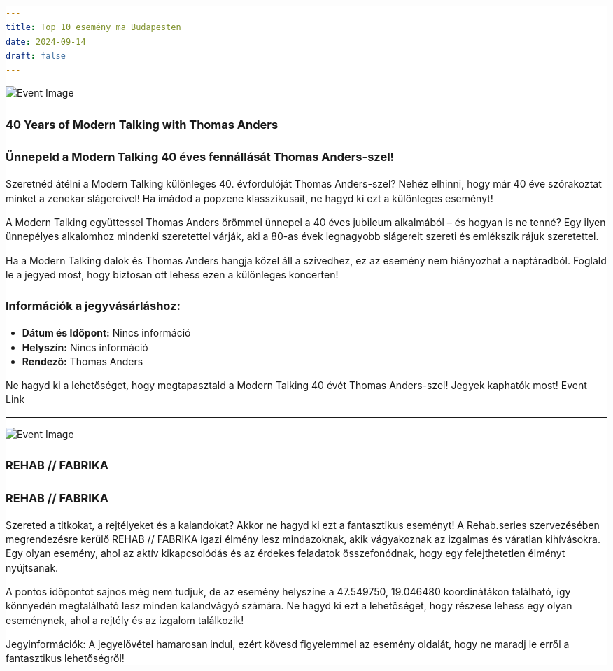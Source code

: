 ```yaml
---
title: Top 10 esemény ma Budapesten
date: 2024-09-14
draft: false
---
```


![Event Image](https://scontent-cdg4-1.xx.fbcdn.net/v/t39.30808-6/434757207_968728037955169_6226593268451183727_n.jpg?_nc_cat=104&ccb=1-7&_nc_sid=75d36f&_nc_ohc=dSEQZvuAhtgQ7kNvgHkZ-49&_nc_ht=scontent-cdg4-1.xx&_nc_gid=A-wHVNgMPMU2moAcj0Rm8YE&oh=00_AYBFlS1EyFs5e6PmciVXv90B7nBKAj2ZLyXprgOBQpaCQQ&oe=66EAEBF1)

 ### 40 Years of Modern Talking with Thomas Anders

### Ünnepeld a Modern Talking 40 éves fennállását Thomas Anders-szel!

Szeretnéd átélni a Modern Talking különleges 40. évfordulóját Thomas Anders-szel? Nehéz elhinni, hogy már 40 éve szórakoztat minket a zenekar slágereivel! Ha imádod a popzene klasszikusait, ne hagyd ki ezt a különleges eseményt!

A Modern Talking együttessel Thomas Anders örömmel ünnepel a 40 éves jubileum alkalmából – és hogyan is ne tenné? Egy ilyen ünnepélyes alkalomhoz mindenki szeretettel várják, aki a 80-as évek legnagyobb slágereit szereti és emlékszik rájuk szeretettel.

Ha a Modern Talking dalok és Thomas Anders hangja közel áll a szívedhez, ez az esemény nem hiányozhat a naptáradból. Foglald le a jegyed most, hogy biztosan ott lehess ezen a különleges koncerten!

### Információk a jegyvásárláshoz:

- **Dátum és Időpont:** Nincs információ
- **Helyszín:** Nincs információ
- **Rendező:** Thomas Anders

Ne hagyd ki a lehetőséget, hogy megtapasztald a Modern Talking 40 évét Thomas Anders-szel! Jegyek kaphatók most!
[Event Link](https://facebook.com/events/451771967220620)

---
![Event Image](https://scontent-cdg4-2.xx.fbcdn.net/v/t39.30808-6/458762882_122137273712301660_683221533353033545_n.jpg?stp=dst-jpg_s960x960&_nc_cat=101&ccb=1-7&_nc_sid=75d36f&_nc_ohc=HbLN5qAM9g4Q7kNvgHIbUEP&_nc_ht=scontent-cdg4-2.xx&_nc_gid=Aj_rlJQzDmyf8dL5Gu0Wix7&oh=00_AYAeh8kuTOBigJnBxy9gyk6xopOLJB73_XihdO38rag8hA&oe=66EAE87D)

 ### REHAB // FABRIKA

### REHAB // FABRIKA

Szereted a titkokat, a rejtélyeket és a kalandokat? Akkor ne hagyd ki ezt a fantasztikus eseményt! A Rehab.series szervezésében megrendezésre kerülő REHAB // FABRIKA igazi élmény lesz mindazoknak, akik vágyakoznak az izgalmas és váratlan kihívásokra. Egy olyan esemény, ahol az aktív kikapcsolódás és az érdekes feladatok összefonódnak, hogy egy felejthetetlen élményt nyújtsanak. 

A pontos időpontot sajnos még nem tudjuk, de az esemény helyszíne a 47.549750, 19.046480 koordinátákon található, így könnyedén megtalálható lesz minden kalandvágyó számára. Ne hagyd ki ezt a lehetőséget, hogy részese lehess egy olyan eseménynek, ahol a rejtély és az izgalom találkozik!

Jegyinformációk: A jegyelővétel hamarosan indul, ezért kövesd figyelemmel az esemény oldalát, hogy ne maradj le erről a fantasztikus lehetőségről! 
